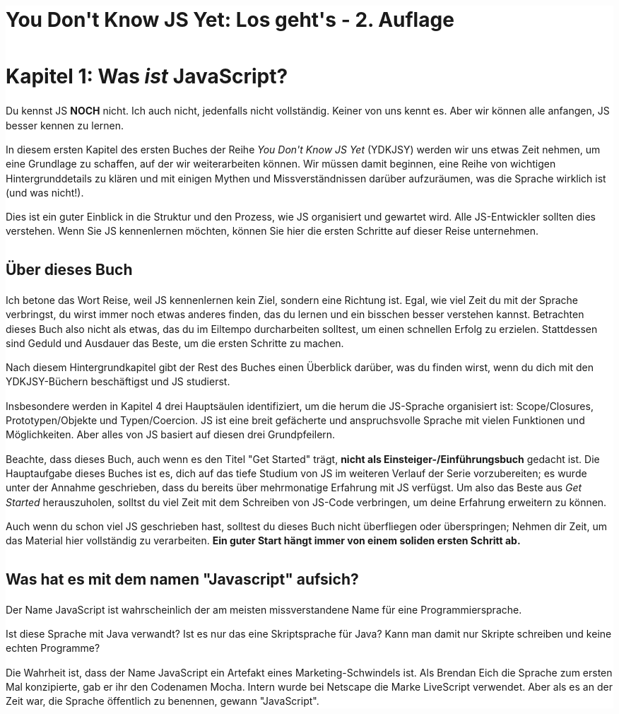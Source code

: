 # You Don't Know JS Yet: Los geht's - 2. Auflage

# Kapitel 1: Was _ist_ JavaScript?

Du kennst JS **NOCH** nicht. Ich auch nicht, jedenfalls nicht vollständig. Keiner von uns kennt es. Aber wir können alle anfangen, JS besser kennen zu lernen.

In diesem ersten Kapitel des ersten Buches der Reihe _You Don't Know JS Yet_ (YDKJSY) werden wir uns etwas Zeit nehmen, um eine Grundlage zu schaffen, auf der wir weiterarbeiten können. Wir müssen damit beginnen, eine Reihe von wichtigen Hintergrunddetails zu klären und mit einigen Mythen und Missverständnissen darüber aufzuräumen, was die Sprache wirklich ist (und was nicht!).

Dies ist ein guter Einblick in die Struktur und den Prozess, wie JS organisiert und gewartet wird. Alle JS-Entwickler sollten dies verstehen. Wenn Sie JS kennenlernen möchten, können Sie hier die ersten Schritte auf dieser Reise unternehmen.

## Über dieses Buch

Ich betone das Wort Reise, weil JS kennenlernen kein Ziel, sondern eine Richtung ist. Egal, wie viel Zeit du mit der Sprache verbringst, du wirst immer noch etwas anderes finden, das du lernen und ein bisschen besser verstehen kannst. Betrachten dieses Buch also nicht als etwas, das du im Eiltempo durcharbeiten solltest, um einen schnellen Erfolg zu erzielen. Stattdessen sind Geduld und Ausdauer das Beste, um die ersten Schritte zu machen.

Nach diesem Hintergrundkapitel gibt der Rest des Buches einen Überblick darüber, was du finden wirst, wenn du dich mit den YDKJSY-Büchern beschäftigst und JS studierst.

Insbesondere werden in Kapitel 4 drei Hauptsäulen identifiziert, um die herum die JS-Sprache organisiert ist: Scope/Closures, Prototypen/Objekte und Typen/Coercion. JS ist eine breit gefächerte und anspruchsvolle Sprache mit vielen Funktionen und Möglichkeiten. Aber alles von JS basiert auf diesen drei Grundpfeilern.

Beachte, dass dieses Buch, auch wenn es den Titel "Get Started" trägt, **nicht als Einsteiger-/Einführungsbuch** gedacht ist. Die Hauptaufgabe dieses Buches ist es, dich auf das tiefe Studium von JS im weiteren Verlauf der Serie vorzubereiten; es wurde unter der Annahme geschrieben, dass du bereits über mehrmonatige Erfahrung mit JS verfügst. Um also das Beste aus _Get Started_ herauszuholen, solltst du viel Zeit mit dem Schreiben von JS-Code verbringen, um deine Erfahrung erweitern zu können.

Auch wenn du schon viel JS geschrieben hast, solltest du dieses Buch nicht überfliegen oder überspringen; Nehmen dir Zeit, um das Material hier vollständig zu verarbeiten. **Ein guter Start hängt immer von einem soliden ersten Schritt ab.**

## Was hat es mit dem namen "Javascript" aufsich?

Der Name JavaScript ist wahrscheinlich der am meisten missverstandene Name für eine Programmiersprache.

Ist diese Sprache mit Java verwandt? Ist es nur das eine Skriptsprache für Java? Kann man damit nur Skripte schreiben und keine echten Programme?

Die Wahrheit ist, dass der Name JavaScript ein Artefakt eines Marketing-Schwindels ist. Als Brendan Eich die Sprache zum ersten Mal konzipierte, gab er ihr den Codenamen Mocha. Intern wurde bei Netscape die Marke LiveScript verwendet. Aber als es an der Zeit war, die Sprache öffentlich zu benennen, gewann "JavaScript".
